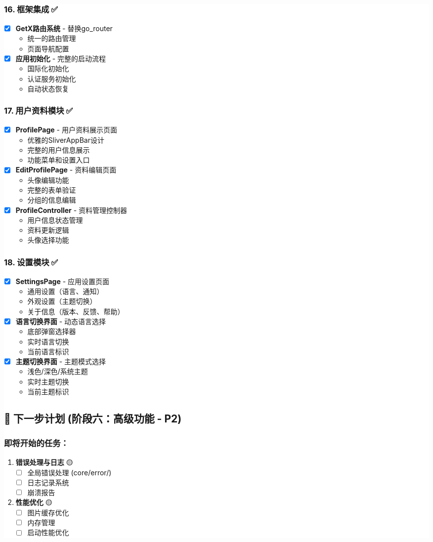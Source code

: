 ### 16. 框架集成 ✅
- [x] **GetX路由系统** - 替换go_router
  - 统一的路由管理
  - 页面导航配置
- [x] **应用初始化** - 完整的启动流程
  - 国际化初始化
  - 认证服务初始化
  - 自动状态恢复

### 17. 用户资料模块 ✅
- [x] **ProfilePage** - 用户资料展示页面
  - 优雅的SliverAppBar设计
  - 完整的用户信息展示
  - 功能菜单和设置入口
- [x] **EditProfilePage** - 资料编辑页面
  - 头像编辑功能
  - 完整的表单验证
  - 分组的信息编辑
- [x] **ProfileController** - 资料管理控制器
  - 用户信息状态管理
  - 资料更新逻辑
  - 头像选择功能

### 18. 设置模块 ✅
- [x] **SettingsPage** - 应用设置页面
  - 通用设置（语言、通知）
  - 外观设置（主题切换）
  - 关于信息（版本、反馈、帮助）
- [x] **语言切换界面** - 动态语言选择
  - 底部弹窗选择器
  - 实时语言切换
  - 当前语言标识
- [x] **主题切换界面** - 主题模式选择
  - 浅色/深色/系统主题
  - 实时主题切换
  - 当前主题标识

## 🎯 下一步计划 (阶段六：高级功能 - P2)

### 即将开始的任务：

1. **错误处理与日志** 🟡
   - [ ] 全局错误处理 (core/error/)
   - [ ] 日志记录系统
   - [ ] 崩溃报告

2. **性能优化** 🟡
   - [ ] 图片缓存优化
   - [ ] 内存管理
   - [ ] 启动性能优化
